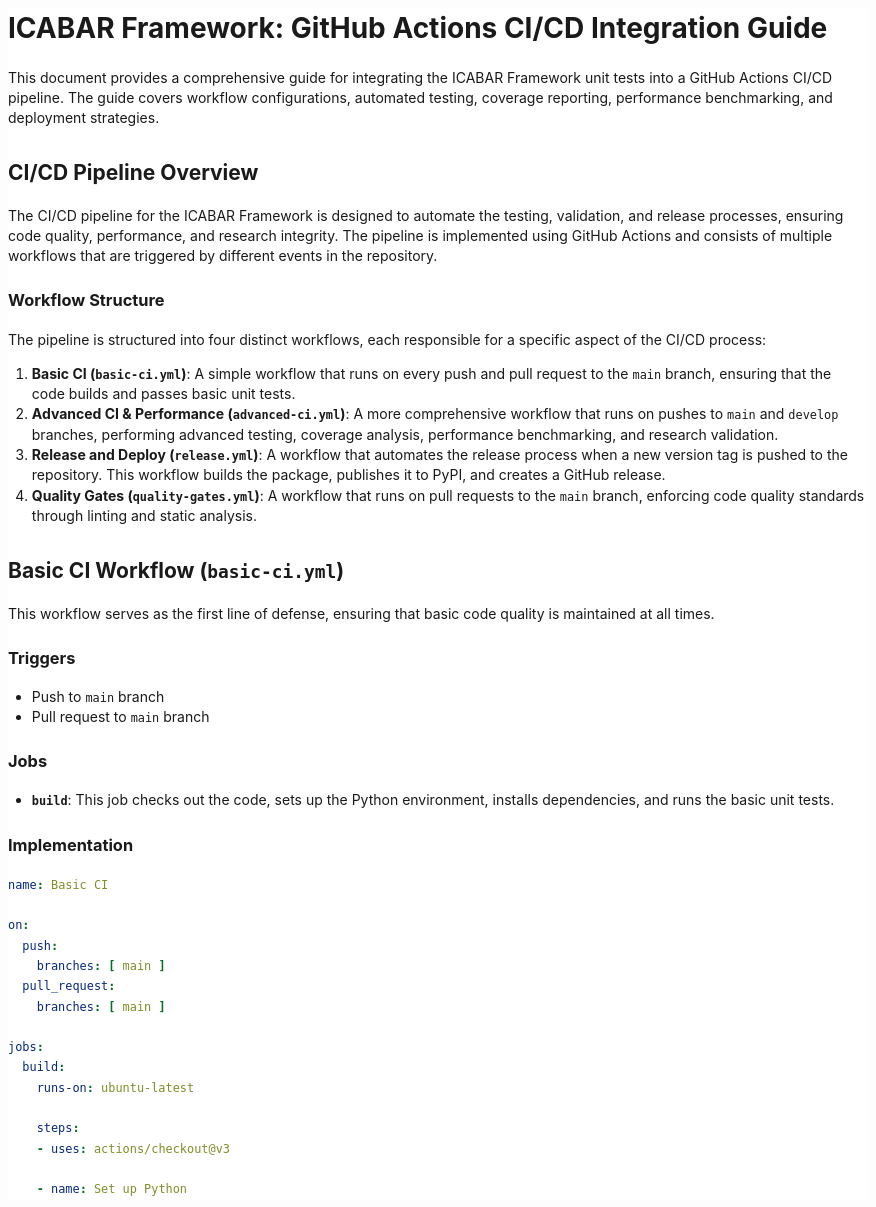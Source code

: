 # ICABAR Framework: GitHub Actions CI/CD Integration Guide

This document provides a comprehensive guide for integrating the ICABAR Framework unit tests into a GitHub Actions CI/CD pipeline. The guide covers workflow configurations, automated testing, coverage reporting, performance benchmarking, and deployment strategies.

## CI/CD Pipeline Overview

The CI/CD pipeline for the ICABAR Framework is designed to automate the testing, validation, and release processes, ensuring code quality, performance, and research integrity. The pipeline is implemented using GitHub Actions and consists of multiple workflows that are triggered by different events in the repository.

### Workflow Structure

The pipeline is structured into four distinct workflows, each responsible for a specific aspect of the CI/CD process:

1.  **Basic CI (`basic-ci.yml`)**: A simple workflow that runs on every push and pull request to the `main` branch, ensuring that the code builds and passes basic unit tests.
2.  **Advanced CI & Performance (`advanced-ci.yml`)**: A more comprehensive workflow that runs on pushes to `main` and `develop` branches, performing advanced testing, coverage analysis, performance benchmarking, and research validation.
3.  **Release and Deploy (`release.yml`)**: A workflow that automates the release process when a new version tag is pushed to the repository. This workflow builds the package, publishes it to PyPI, and creates a GitHub release.
4.  **Quality Gates (`quality-gates.yml`)**: A workflow that runs on pull requests to the `main` branch, enforcing code quality standards through linting and static analysis.

## Basic CI Workflow (`basic-ci.yml`)

This workflow serves as the first line of defense, ensuring that basic code quality is maintained at all times.

### Triggers

-   Push to `main` branch
-   Pull request to `main` branch

### Jobs

-   **`build`**: This job checks out the code, sets up the Python environment, installs dependencies, and runs the basic unit tests.

### Implementation

```yaml
name: Basic CI

on:
  push:
    branches: [ main ]
  pull_request:
    branches: [ main ]

jobs:
  build:
    runs-on: ubuntu-latest

    steps:
    - uses: actions/checkout@v3

    - name: Set up Python
```
